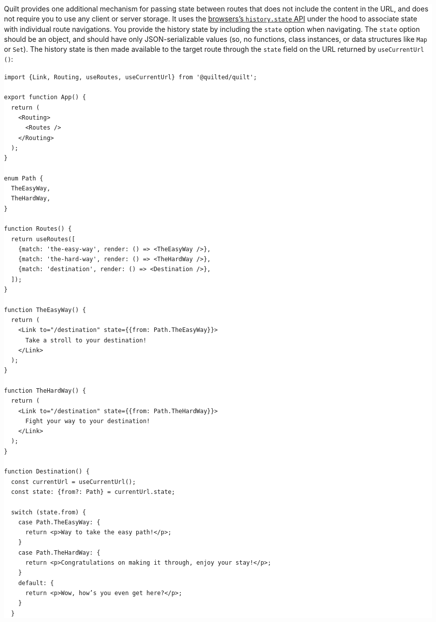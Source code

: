 Quilt provides one additional mechanism for passing state between routes that does not include the content in the URL, and does not require you to use any client or server storage. It uses the [browsers’s `history.state` API](https://developer.mozilla.org/en-US/docs/Web/API/History/state) under the hood to associate state with individual route navigations. You provide the history state by including the `state` option when navigating. The `state` option should be an object, and should have only JSON-serializable values (so, no functions, class instances, or data structures like `Map` or `Set`). The history state is then made available to the target route through the `state` field on the URL returned by `useCurrentUrl()`:

```tsx
import {Link, Routing, useRoutes, useCurrentUrl} from '@quilted/quilt';

export function App() {
  return (
    <Routing>
      <Routes />
    </Routing>
  );
}

enum Path {
  TheEasyWay,
  TheHardWay,
}

function Routes() {
  return useRoutes([
    {match: 'the-easy-way', render: () => <TheEasyWay />},
    {match: 'the-hard-way', render: () => <TheHardWay />},
    {match: 'destination', render: () => <Destination />},
  ]);
}

function TheEasyWay() {
  return (
    <Link to="/destination" state={{from: Path.TheEasyWay}}>
      Take a stroll to your destination!
    </Link>
  );
}

function TheHardWay() {
  return (
    <Link to="/destination" state={{from: Path.TheHardWay}}>
      Fight your way to your destination!
    </Link>
  );
}

function Destination() {
  const currentUrl = useCurrentUrl();
  const state: {from?: Path} = currentUrl.state;

  switch (state.from) {
    case Path.TheEasyWay: {
      return <p>Way to take the easy path!</p>;
    }
    case Path.TheHardWay: {
      return <p>Congratulations on making it through, enjoy your stay!</p>;
    }
    default: {
      return <p>Wow, how’s you even get here?</p>;
    }
  }
```